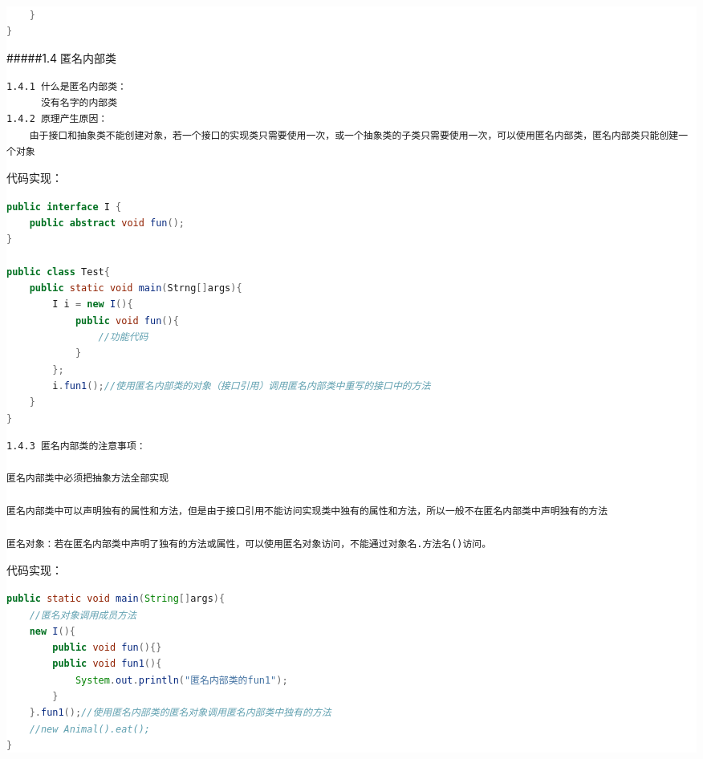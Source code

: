 ```java
	}
}
```
#####1.4 匿名内部类

```
1.4.1 什么是匿名内部类：
	  没有名字的内部类
1.4.2 原理产生原因：
	由于接口和抽象类不能创建对象，若一个接口的实现类只需要使用一次，或一个抽象类的子类只需要使用一次，可以使用匿名内部类，匿名内部类只能创建一个对象
```

代码实现：

```java
public interface I {
	public abstract void fun();
}

public class Test{
	public static void main(Strng[]args){
		I i = new I(){
			public void fun(){
				//功能代码
			}
		};
		i.fun1();//使用匿名内部类的对象（接口引用）调用匿名内部类中重写的接口中的方法
	}
}
```



```
1.4.3 匿名内部类的注意事项：

匿名内部类中必须把抽象方法全部实现

匿名内部类中可以声明独有的属性和方法，但是由于接口引用不能访问实现类中独有的属性和方法，所以一般不在匿名内部类中声明独有的方法

匿名对象：若在匿名内部类中声明了独有的方法或属性，可以使用匿名对象访问，不能通过对象名.方法名()访问。
```

代码实现：

```java
public static void main(String[]args){
	//匿名对象调用成员方法
	new I(){
		public void fun(){}
		public void fun1(){
			System.out.println("匿名内部类的fun1");
		}
	}.fun1();//使用匿名内部类的匿名对象调用匿名内部类中独有的方法
	//new Animal().eat();
}
```
